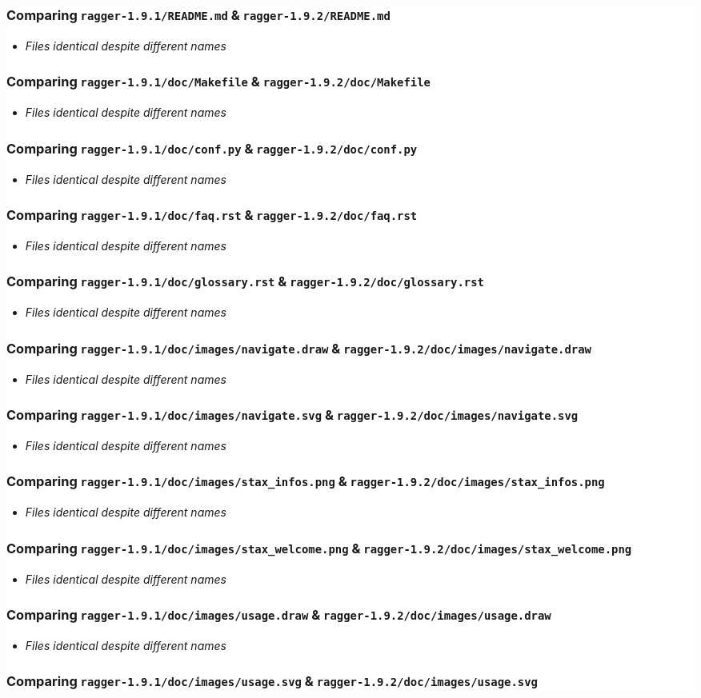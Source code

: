 ### Comparing `ragger-1.9.1/README.md` & `ragger-1.9.2/README.md`

 * *Files identical despite different names*

### Comparing `ragger-1.9.1/doc/Makefile` & `ragger-1.9.2/doc/Makefile`

 * *Files identical despite different names*

### Comparing `ragger-1.9.1/doc/conf.py` & `ragger-1.9.2/doc/conf.py`

 * *Files identical despite different names*

### Comparing `ragger-1.9.1/doc/faq.rst` & `ragger-1.9.2/doc/faq.rst`

 * *Files identical despite different names*

### Comparing `ragger-1.9.1/doc/glossary.rst` & `ragger-1.9.2/doc/glossary.rst`

 * *Files identical despite different names*

### Comparing `ragger-1.9.1/doc/images/navigate.draw` & `ragger-1.9.2/doc/images/navigate.draw`

 * *Files identical despite different names*

### Comparing `ragger-1.9.1/doc/images/navigate.svg` & `ragger-1.9.2/doc/images/navigate.svg`

 * *Files identical despite different names*

### Comparing `ragger-1.9.1/doc/images/stax_infos.png` & `ragger-1.9.2/doc/images/stax_infos.png`

 * *Files identical despite different names*

### Comparing `ragger-1.9.1/doc/images/stax_welcome.png` & `ragger-1.9.2/doc/images/stax_welcome.png`

 * *Files identical despite different names*

### Comparing `ragger-1.9.1/doc/images/usage.draw` & `ragger-1.9.2/doc/images/usage.draw`

 * *Files identical despite different names*

### Comparing `ragger-1.9.1/doc/images/usage.svg` & `ragger-1.9.2/doc/images/usage.svg`
